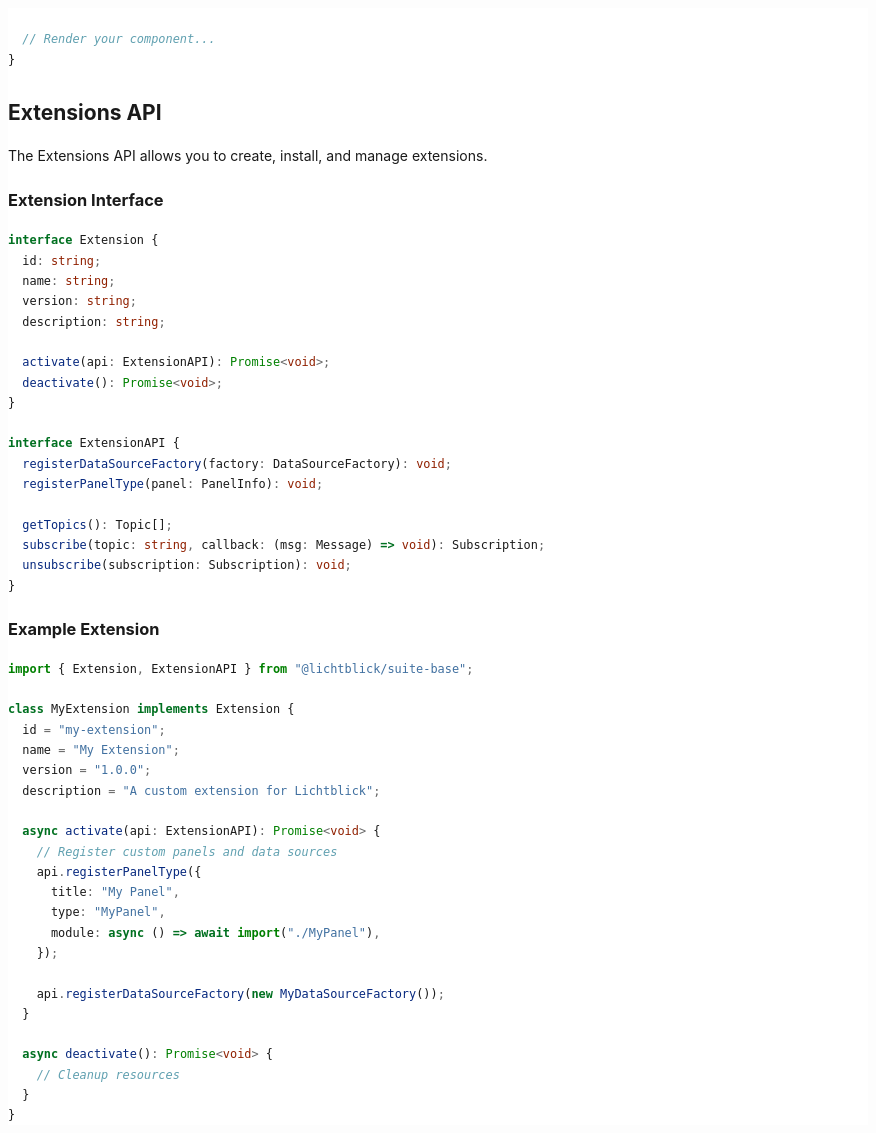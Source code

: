 ```typescript
  
  // Render your component...
}
```

## Extensions API

The Extensions API allows you to create, install, and manage extensions.

### Extension Interface

```typescript
interface Extension {
  id: string;
  name: string;
  version: string;
  description: string;
  
  activate(api: ExtensionAPI): Promise<void>;
  deactivate(): Promise<void>;
}

interface ExtensionAPI {
  registerDataSourceFactory(factory: DataSourceFactory): void;
  registerPanelType(panel: PanelInfo): void;
  
  getTopics(): Topic[];
  subscribe(topic: string, callback: (msg: Message) => void): Subscription;
  unsubscribe(subscription: Subscription): void;
}
```

### Example Extension

```typescript
import { Extension, ExtensionAPI } from "@lichtblick/suite-base";

class MyExtension implements Extension {
  id = "my-extension";
  name = "My Extension";
  version = "1.0.0";
  description = "A custom extension for Lichtblick";
  
  async activate(api: ExtensionAPI): Promise<void> {
    // Register custom panels and data sources
    api.registerPanelType({
      title: "My Panel",
      type: "MyPanel",
      module: async () => await import("./MyPanel"),
    });
    
    api.registerDataSourceFactory(new MyDataSourceFactory());
  }
  
  async deactivate(): Promise<void> {
    // Cleanup resources
  }
}
```
